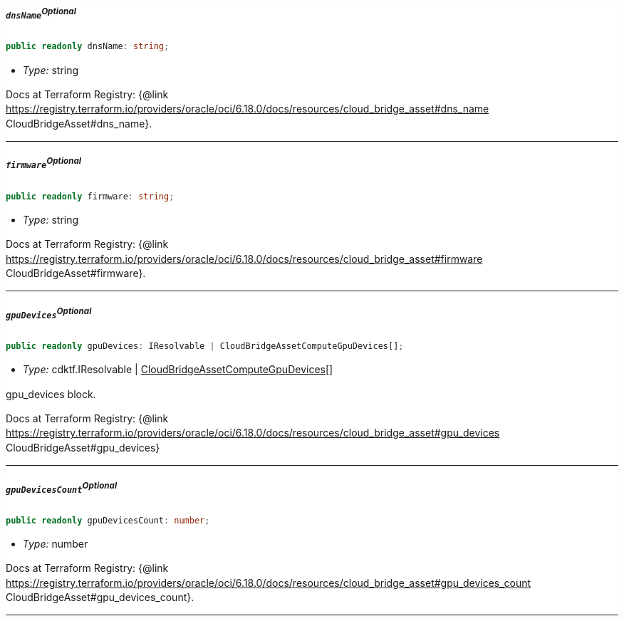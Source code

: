 
##### `dnsName`<sup>Optional</sup> <a name="dnsName" id="rhizo-co-terraform-provider-oci.cloudBridgeAsset.CloudBridgeAssetCompute.property.dnsName"></a>

```typescript
public readonly dnsName: string;
```

- *Type:* string

Docs at Terraform Registry: {@link https://registry.terraform.io/providers/oracle/oci/6.18.0/docs/resources/cloud_bridge_asset#dns_name CloudBridgeAsset#dns_name}.

---

##### `firmware`<sup>Optional</sup> <a name="firmware" id="rhizo-co-terraform-provider-oci.cloudBridgeAsset.CloudBridgeAssetCompute.property.firmware"></a>

```typescript
public readonly firmware: string;
```

- *Type:* string

Docs at Terraform Registry: {@link https://registry.terraform.io/providers/oracle/oci/6.18.0/docs/resources/cloud_bridge_asset#firmware CloudBridgeAsset#firmware}.

---

##### `gpuDevices`<sup>Optional</sup> <a name="gpuDevices" id="rhizo-co-terraform-provider-oci.cloudBridgeAsset.CloudBridgeAssetCompute.property.gpuDevices"></a>

```typescript
public readonly gpuDevices: IResolvable | CloudBridgeAssetComputeGpuDevices[];
```

- *Type:* cdktf.IResolvable | <a href="#rhizo-co-terraform-provider-oci.cloudBridgeAsset.CloudBridgeAssetComputeGpuDevices">CloudBridgeAssetComputeGpuDevices</a>[]

gpu_devices block.

Docs at Terraform Registry: {@link https://registry.terraform.io/providers/oracle/oci/6.18.0/docs/resources/cloud_bridge_asset#gpu_devices CloudBridgeAsset#gpu_devices}

---

##### `gpuDevicesCount`<sup>Optional</sup> <a name="gpuDevicesCount" id="rhizo-co-terraform-provider-oci.cloudBridgeAsset.CloudBridgeAssetCompute.property.gpuDevicesCount"></a>

```typescript
public readonly gpuDevicesCount: number;
```

- *Type:* number

Docs at Terraform Registry: {@link https://registry.terraform.io/providers/oracle/oci/6.18.0/docs/resources/cloud_bridge_asset#gpu_devices_count CloudBridgeAsset#gpu_devices_count}.

---
